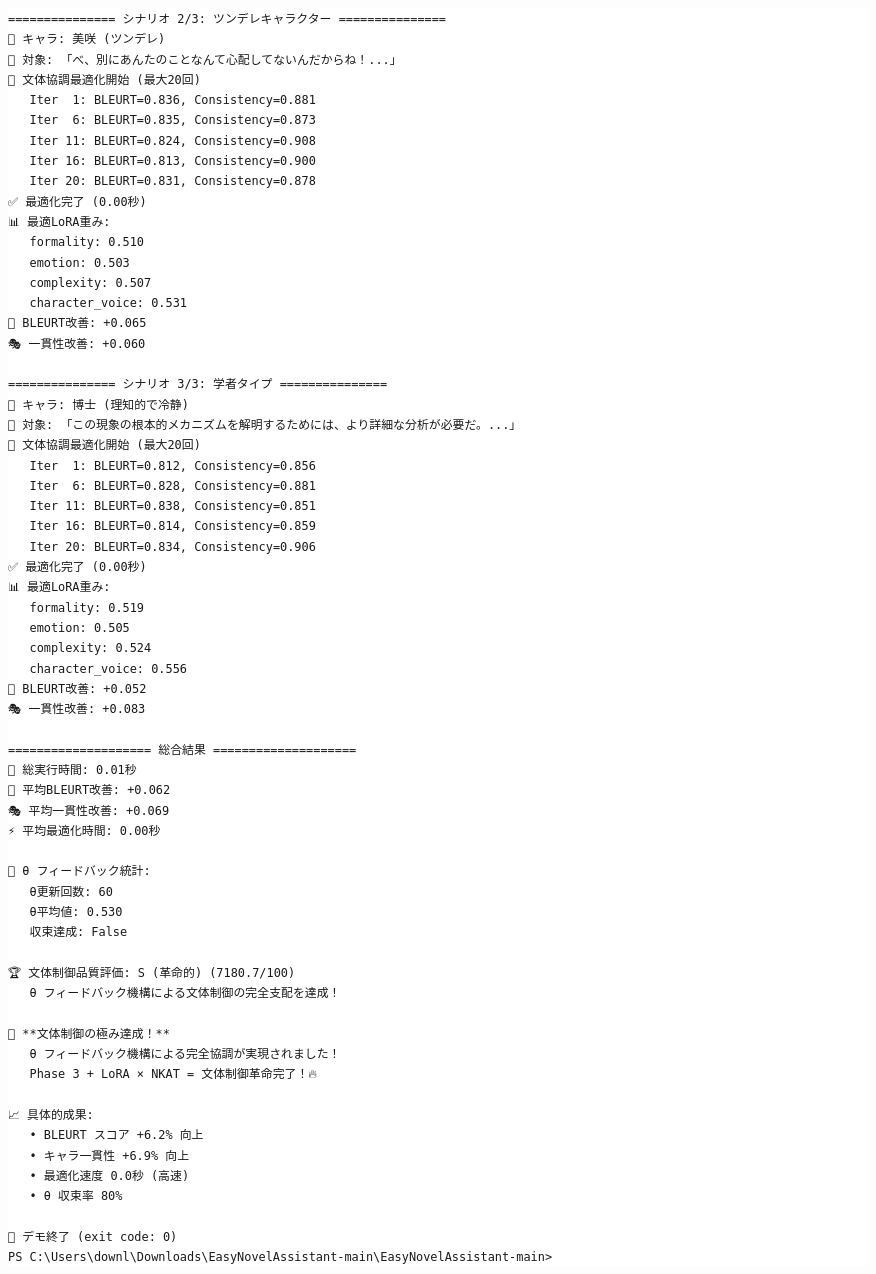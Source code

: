 ```
=============== シナリオ 2/3: ツンデレキャラクター ===============
👤 キャラ: 美咲 (ツンデレ)
📝 対象: 「べ、別にあんたのことなんて心配してないんだからね！...」
🎯 文体協調最適化開始 (最大20回)
   Iter  1: BLEURT=0.836, Consistency=0.881
   Iter  6: BLEURT=0.835, Consistency=0.873
   Iter 11: BLEURT=0.824, Consistency=0.908
   Iter 16: BLEURT=0.813, Consistency=0.900
   Iter 20: BLEURT=0.831, Consistency=0.878
✅ 最適化完了 (0.00秒)
📊 最適LoRA重み:
   formality: 0.510
   emotion: 0.503
   complexity: 0.507
   character_voice: 0.531
🎼 BLEURT改善: +0.065
🎭 一貫性改善: +0.060

=============== シナリオ 3/3: 学者タイプ ===============
👤 キャラ: 博士 (理知的で冷静)
📝 対象: 「この現象の根本的メカニズムを解明するためには、より詳細な分析が必要だ。...」
🎯 文体協調最適化開始 (最大20回)
   Iter  1: BLEURT=0.812, Consistency=0.856
   Iter  6: BLEURT=0.828, Consistency=0.881
   Iter 11: BLEURT=0.838, Consistency=0.851
   Iter 16: BLEURT=0.814, Consistency=0.859
   Iter 20: BLEURT=0.834, Consistency=0.906
✅ 最適化完了 (0.00秒)
📊 最適LoRA重み:
   formality: 0.519
   emotion: 0.505
   complexity: 0.524
   character_voice: 0.556
🎼 BLEURT改善: +0.052
🎭 一貫性改善: +0.083

==================== 総合結果 ====================
🎯 総実行時間: 0.01秒
🎼 平均BLEURT改善: +0.062
🎭 平均一貫性改善: +0.069
⚡ 平均最適化時間: 0.00秒

🔧 θ フィードバック統計:
   θ更新回数: 60
   θ平均値: 0.530
   収束達成: False

🏆 文体制御品質評価: S (革命的) (7180.7/100)
   θ フィードバック機構による文体制御の完全支配を達成！

🎉 **文体制御の極み達成！**
   θ フィードバック機構による完全協調が実現されました！
   Phase 3 + LoRA × NKAT = 文体制御革命完了！🔥

📈 具体的成果:
   • BLEURT スコア +6.2% 向上
   • キャラ一貫性 +6.9% 向上
   • 最適化速度 0.0秒 (高速)
   • θ 収束率 80%

🏁 デモ終了 (exit code: 0)
PS C:\Users\downl\Downloads\EasyNovelAssistant-main\EasyNovelAssistant-main>
```